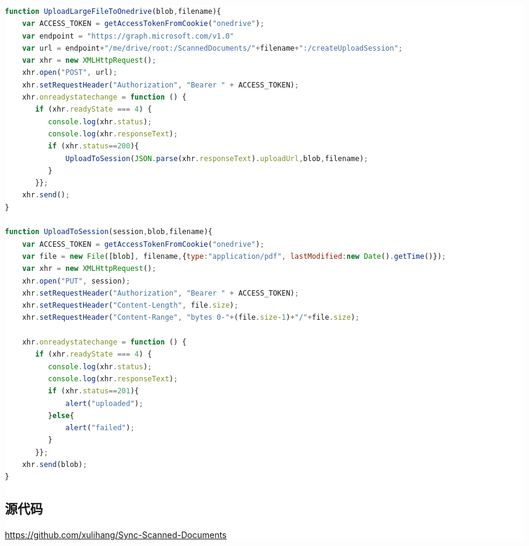    ```js
   function UploadLargeFileToOnedrive(blob,filename){
       var ACCESS_TOKEN = getAccessTokenFromCookie("onedrive");
       var endpoint = "https://graph.microsoft.com/v1.0"
       var url = endpoint+"/me/drive/root:/ScannedDocuments/"+filename+":/createUploadSession";
       var xhr = new XMLHttpRequest();
       xhr.open("POST", url);
       xhr.setRequestHeader("Authorization", "Bearer " + ACCESS_TOKEN);
       xhr.onreadystatechange = function () {
          if (xhr.readyState === 4) {
             console.log(xhr.status);
             console.log(xhr.responseText);
             if (xhr.status==200){
                 UploadToSession(JSON.parse(xhr.responseText).uploadUrl,blob,filename);
             }
          }};
       xhr.send();
   }

   function UploadToSession(session,blob,filename){
       var ACCESS_TOKEN = getAccessTokenFromCookie("onedrive");
       var file = new File([blob], filename,{type:"application/pdf", lastModified:new Date().getTime()});
       var xhr = new XMLHttpRequest();
       xhr.open("PUT", session);
       xhr.setRequestHeader("Authorization", "Bearer " + ACCESS_TOKEN);
       xhr.setRequestHeader("Content-Length", file.size);
       xhr.setRequestHeader("Content-Range", "bytes 0-"+(file.size-1)+"/"+file.size);

       xhr.onreadystatechange = function () {
          if (xhr.readyState === 4) {
             console.log(xhr.status);
             console.log(xhr.responseText);
             if (xhr.status==201){
                 alert("uploaded");
             }else{
                 alert("failed");
             }
          }};
       xhr.send(blob);
   }
   ```

## 源代码

<https://github.com/xulihang/Sync-Scanned-Documents>

